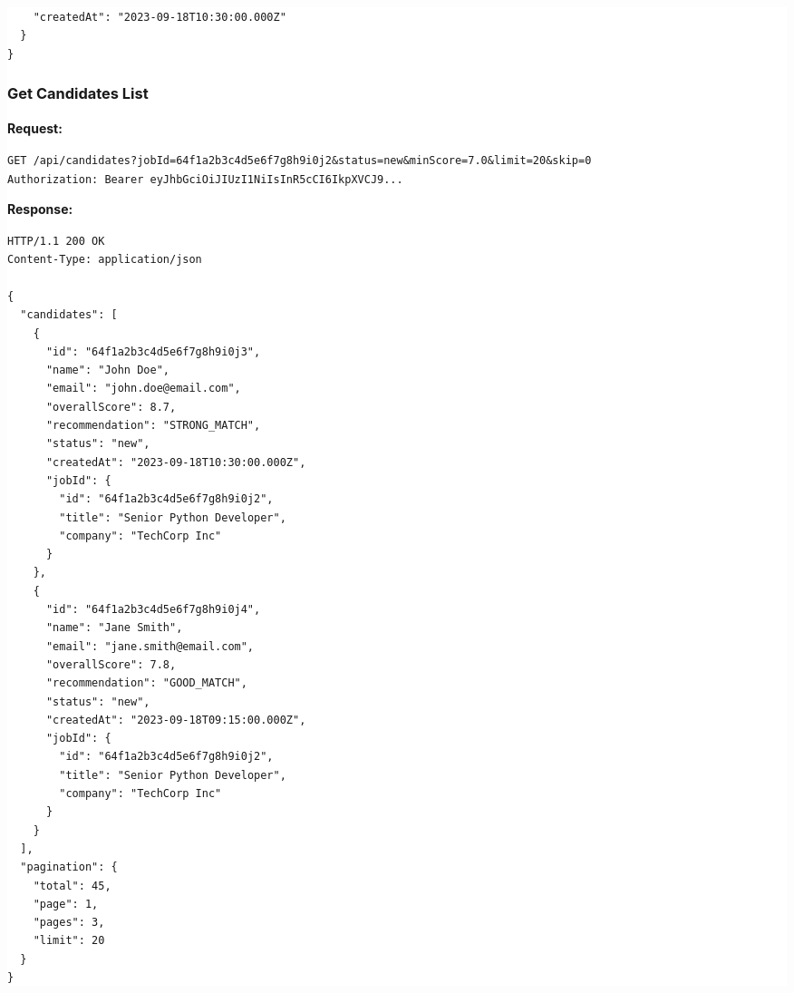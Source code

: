 ```http
    "createdAt": "2023-09-18T10:30:00.000Z"
  }
}
```

### Get Candidates List

**Request:**
```http
GET /api/candidates?jobId=64f1a2b3c4d5e6f7g8h9i0j2&status=new&minScore=7.0&limit=20&skip=0
Authorization: Bearer eyJhbGciOiJIUzI1NiIsInR5cCI6IkpXVCJ9...
```

**Response:**
```http
HTTP/1.1 200 OK
Content-Type: application/json

{
  "candidates": [
    {
      "id": "64f1a2b3c4d5e6f7g8h9i0j3",
      "name": "John Doe",
      "email": "john.doe@email.com",
      "overallScore": 8.7,
      "recommendation": "STRONG_MATCH",
      "status": "new",
      "createdAt": "2023-09-18T10:30:00.000Z",
      "jobId": {
        "id": "64f1a2b3c4d5e6f7g8h9i0j2",
        "title": "Senior Python Developer",
        "company": "TechCorp Inc"
      }
    },
    {
      "id": "64f1a2b3c4d5e6f7g8h9i0j4",
      "name": "Jane Smith",
      "email": "jane.smith@email.com",
      "overallScore": 7.8,
      "recommendation": "GOOD_MATCH",
      "status": "new",
      "createdAt": "2023-09-18T09:15:00.000Z",
      "jobId": {
        "id": "64f1a2b3c4d5e6f7g8h9i0j2",
        "title": "Senior Python Developer",
        "company": "TechCorp Inc"
      }
    }
  ],
  "pagination": {
    "total": 45,
    "page": 1,
    "pages": 3,
    "limit": 20
  }
}
```
